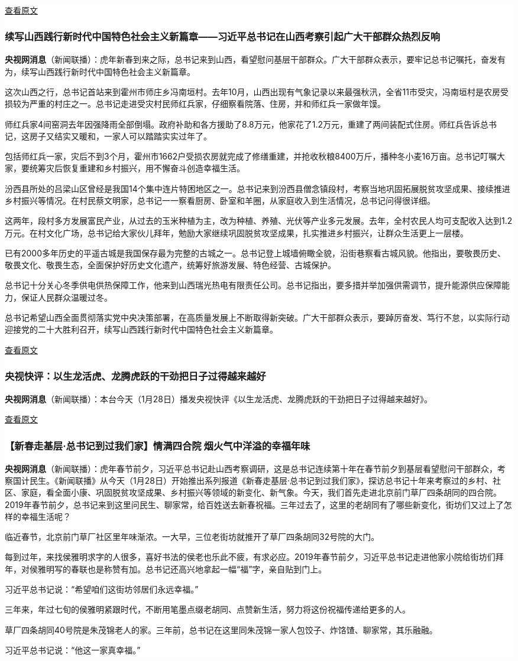 
[查看原文](https://tv.cctv.com/2022/01/28/VIDEK0r4i2yAjLZi3Yv4DGQn220128.shtml)

### 续写山西践行新时代中国特色社会主义新篇章——习近平总书记在山西考察引起广大干部群众热烈反响



**央视网消息**（新闻联播）：虎年新春到来之际，总书记来到山西，看望慰问基层干部群众。广大干部群众表示，要牢记总书记嘱托，奋发有为，续写山西践行新时代中国特色社会主义新篇章。

这次山西之行，总书记首站来到霍州市师庄乡冯南垣村。去年10月，山西出现有气象记录以来最强秋汛，全省11市受灾，冯南垣村是农房受损较为严重的村庄之一。总书记走进受灾村民师红兵家，仔细察看院落、住房，并和师红兵一家做年馍。

师红兵家4间窑洞去年因强降雨全部倒塌。政府补助和各方援助了8.8万元，他家花了1.2万元，重建了两间装配式住房。师红兵告诉总书记，这房子又结实又暖和，一家人可以踏踏实实过年了。

包括师红兵一家，灾后不到3个月，霍州市1662户受损农房就完成了修缮重建，并抢收秋粮8400万斤，播种冬小麦16万亩。总书记叮嘱大家，要统筹灾后恢复重建和乡村振兴，用不懈奋斗创造幸福生活。

汾西县所处的吕梁山区曾经是我国14个集中连片特困地区之一。总书记来到汾西县僧念镇段村，考察当地巩固拓展脱贫攻坚成果、接续推进乡村振兴等情况。在村民蔡文明家，总书记一一察看厨房、卧室和羊圈，从家庭收入到生活情况，总书记问得很详细。

这两年，段村多方发展富民产业，从过去的玉米种植为主，改为种植、养殖、光伏等产业多元发展。去年，全村农民人均可支配收入达到1.2万元。在村文化广场，总书记给大家伙儿拜年，勉励大家继续巩固脱贫攻坚成果，扎实推进乡村振兴，让群众生活更上一层楼。

已有2000多年历史的平遥古城是我国保存最为完整的古城之一。总书记登上城墙俯瞰全貌，沿街巷察看古城风貌。他指出，要敬畏历史、敬畏文化、敬畏生态，全面保护好历史文化遗产，统筹好旅游发展、特色经营、古城保护。

总书记十分关心冬季供电供热保障工作，他来到山西瑞光热电有限责任公司。总书记指出，要多措并举加强供需调节，提升能源供应保障能力，保证人民群众温暖过冬。

总书记希望山西全面贯彻落实党中央决策部署，在高质量发展上不断取得新突破。广大干部群众表示，要踔厉奋发、笃行不怠，以实际行动迎接党的二十大胜利召开，续写山西践行新时代中国特色社会主义新篇章。



[查看原文](https://tv.cctv.com/2022/01/28/VIDEShNDVyN8KSADWyIqK35x220128.shtml)

### 央视快评：以生龙活虎、龙腾虎跃的干劲把日子过得越来越好



**央视网消息**（新闻联播）：本台今天（1月28日）播发央视快评《以生龙活虎、龙腾虎跃的干劲把日子过得越来越好》。



[查看原文](https://tv.cctv.com/2022/01/28/VIDEoH5RrhHI0Bwfrdy3dlJu220128.shtml)

### 【新春走基层·总书记到过我们家】情满四合院 烟火气中洋溢的幸福年味



**央视网消息**（新闻联播）：虎年春节前夕，习近平总书记赴山西考察调研，这是总书记连续第十年在春节前夕到基层看望慰问干部群众，考察国计民生。《新闻联播》从今天（1月28日）开始推出系列报道《新春走基层·总书记到过我们家》，探访总书记十年来考察过的乡村、社区、家庭，看全面小康、巩固脱贫攻坚成果、乡村振兴等领域的新变化、新气象。今天，我们首先走进北京前门草厂四条胡同的四合院。2019年春节前夕，总书记来到这里问民生、聊家常，给百姓送去新春祝福。三年过去了，这里的老胡同有了哪些新变化，街坊们又过上了怎样的幸福生活呢？

临近春节，北京前门草厂社区里年味渐浓。一大早，三位老街坊就推开了草厂四条胡同32号院的大门。

每到过年，来找侯雅明求字的人很多，喜好书法的侯老也乐此不疲，有求必应。2019年春节前夕，习近平总书记走进他家小院给街坊们拜年，对侯雅明写的春联也是称赞有加。总书记还高兴地拿起一幅“福”字，亲自贴到门上。

习近平总书记说：“希望咱们这街坊邻居们永远幸福。”

三年来，年过七旬的侯雅明紧跟时代，不断用笔墨点缀老胡同、点赞新生活，努力将这份祝福传递给更多的人。

草厂四条胡同40号院是朱茂锦老人的家。三年前，总书记在这里同朱茂锦一家人包饺子、炸饹馇、聊家常，其乐融融。

习近平总书记说：“他这一家真幸福。”
